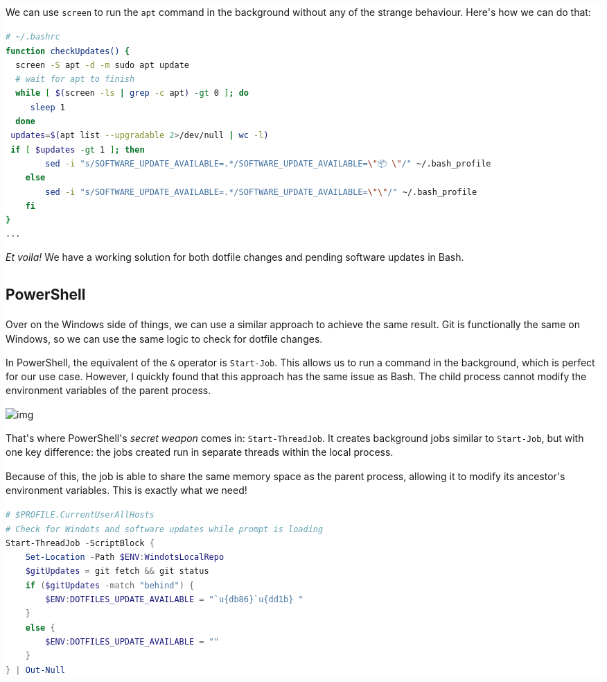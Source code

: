 We can use `screen` to run the `apt` command in the background without any of the strange behaviour. Here's how we can do that:

```bash
# ~/.bashrc
function checkUpdates() {
  screen -S apt -d -m sudo apt update
  # wait for apt to finish
  while [ $(screen -ls | grep -c apt) -gt 0 ]; do
     sleep 1
  done
 updates=$(apt list --upgradable 2>/dev/null | wc -l)
 if [ $updates -gt 1 ]; then
        sed -i "s/SOFTWARE_UPDATE_AVAILABLE=.*/SOFTWARE_UPDATE_AVAILABLE=\"📦 \"/" ~/.bash_profile
    else
        sed -i "s/SOFTWARE_UPDATE_AVAILABLE=.*/SOFTWARE_UPDATE_AVAILABLE=\"\"/" ~/.bash_profile
    fi
}
...
```

*Et voila!* We have a working solution for both dotfile changes and pending software updates in Bash.

## PowerShell

Over on the Windows side of things, we can use a similar approach to achieve the same result. Git is functionally the same on Windows, so we can use the same logic to check for dotfile changes.

In PowerShell, the equivalent of the `&` operator is `Start-Job`. This allows us to run a command in the background, which is perfect for our use case. However, I quickly found that this approach has the same issue as Bash. The child process cannot modify the environment variables of the parent process.

![img](https://c.tenor.com/s8hIm9KshIAAAAAd/tenor.gif)

That's where PowerShell's *secret weapon* comes in: `Start-ThreadJob`. It creates background jobs similar to `Start-Job`, but with one key difference: the jobs created run in separate threads within the local process.

Because of this, the job is able to share the same memory space as the parent process, allowing it to modify its ancestor's environment variables. This is exactly what we need!

```powershell
# $PROFILE.CurrentUserAllHosts
# Check for Windots and software updates while prompt is loading
Start-ThreadJob -ScriptBlock {
    Set-Location -Path $ENV:WindotsLocalRepo
    $gitUpdates = git fetch && git status
    if ($gitUpdates -match "behind") {
        $ENV:DOTFILES_UPDATE_AVAILABLE = "`u{db86}`u{dd1b} "
    }
    else {
        $ENV:DOTFILES_UPDATE_AVAILABLE = ""
    }
} | Out-Null
```
